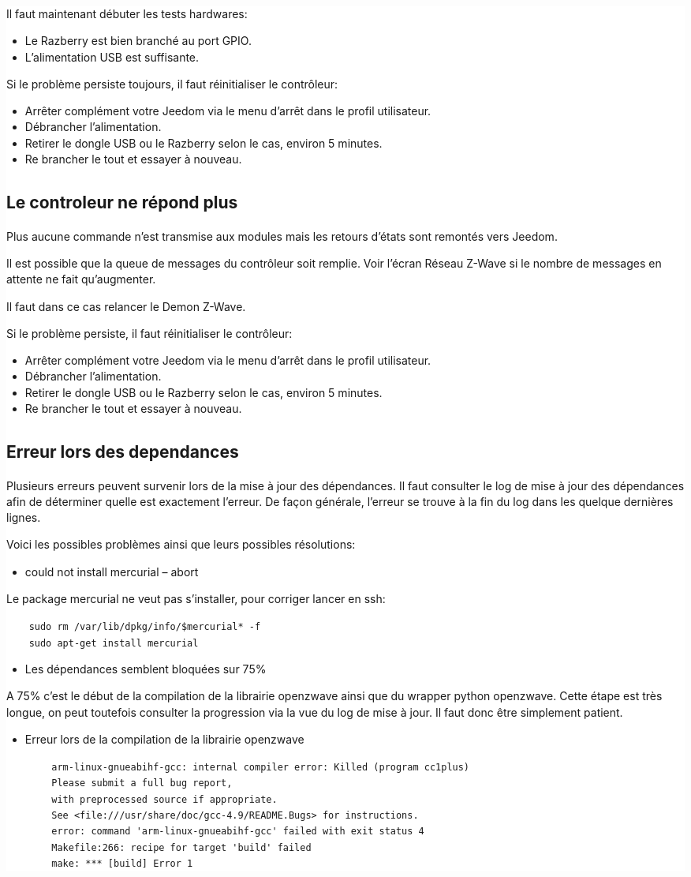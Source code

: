 Il faut maintenant débuter les tests hardwares:

-   Le Razberry est bien branché au port GPIO.
-   L’alimentation USB est suffisante.

Si le problème persiste toujours, il faut réinitialiser le contrôleur:

-   Arrêter complément votre Jeedom via le menu d’arrêt dans le profil utilisateur.
-   Débrancher l’alimentation.
-   Retirer le dongle USB ou le Razberry selon le cas, environ 5 minutes.
-   Re brancher le tout et essayer à nouveau.

## Le controleur ne répond plus

Plus aucune commande n’est transmise aux modules mais les retours d’états sont remontés vers Jeedom.

Il est possible que la queue de messages du contrôleur soit remplie. Voir l’écran Réseau Z-Wave si le nombre de messages en attente ne fait qu’augmenter.

Il faut dans ce cas relancer le Demon Z-Wave.

Si le problème persiste, il faut réinitialiser le contrôleur:

-   Arrêter complément votre Jeedom via le menu d’arrêt dans le profil utilisateur.
-   Débrancher l’alimentation.
-   Retirer le dongle USB ou le Razberry selon le cas, environ 5 minutes.
-   Re brancher le tout et essayer à nouveau.

## Erreur lors des dependances

Plusieurs erreurs peuvent survenir lors de la mise à jour des dépendances. Il faut consulter le log de mise à jour des dépendances afin de déterminer quelle est exactement l’erreur. De façon générale, l’erreur se trouve à la fin du log dans les quelque dernières lignes.

Voici les possibles problèmes ainsi que leurs possibles résolutions:

-   could not install mercurial – abort

Le package mercurial ne veut pas s’installer, pour corriger lancer en ssh:

````
    sudo rm /var/lib/dpkg/info/$mercurial* -f
    sudo apt-get install mercurial
````

-   Les dépendances semblent bloquées sur 75%

A 75% c’est le début de la compilation de la librairie openzwave ainsi que du wrapper python openzwave. Cette étape est très longue, on peut toutefois consulter la progression via la vue du log de mise à jour. Il faut donc être simplement patient.

-   Erreur lors de la compilation de la librairie openzwave

````
        arm-linux-gnueabihf-gcc: internal compiler error: Killed (program cc1plus)
        Please submit a full bug report,
        with preprocessed source if appropriate.
        See <file:///usr/share/doc/gcc-4.9/README.Bugs> for instructions.
        error: command 'arm-linux-gnueabihf-gcc' failed with exit status 4
        Makefile:266: recipe for target 'build' failed
        make: *** [build] Error 1
````
